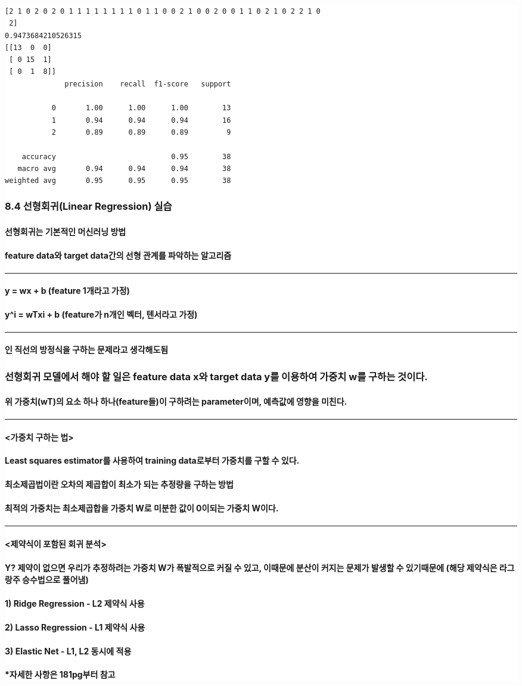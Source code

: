     [2 1 0 2 0 2 0 1 1 1 1 1 1 1 1 0 1 1 0 0 2 1 0 0 2 0 0 1 1 0 2 1 0 2 2 1 0
     2]
    0.9473684210526315
    [[13  0  0]
     [ 0 15  1]
     [ 0  1  8]]
                  precision    recall  f1-score   support
    
               0       1.00      1.00      1.00        13
               1       0.94      0.94      0.94        16
               2       0.89      0.89      0.89         9
    
        accuracy                           0.95        38
       macro avg       0.94      0.94      0.94        38
    weighted avg       0.95      0.95      0.95        38
    


### 8.4 선형회귀(Linear Regression) 실습


#### 선형회귀는 기본적인 머신러닝 방법
#### feature data와 target data간의 선형 관계를 파악하는 알고리즘
_________________________________________________
#### y = wx + b (feature 1개라고 가정)
#### y^i = wTxi + b (feature가 n개인 벡터, 텐서라고 가정)
_________________________________________________
#### 인 직선의 방정식을 구하는 문제라고 생각해도됨
### 선형회귀 모델에서 해야 할 일은 feature data x와 target data y를 이용하여 가중치 w를 구하는 것이다. 
#### 위 가중치(wT)의 요소 하나 하나(feature들)이 구하려는 parameter이며, 예측값에 영향을 미친다. 
_________________________________________________
#### <가중치 구하는 법>
#### Least squares estimator를 사용하여 training data로부터 가중치를 구할 수 있다. 
#### 최소제곱법이란 오차의 제곱합이 최소가 되는 추정량을 구하는 방법
#### 최적의 가중치는 최소제곱합을 가중치 W로 미분한 값이 0이되는 가중치 W이다. 
_________________________________________________
#### <제약식이 포함된 회귀 분석>
#### Y? 제약이 없으면 우리가 추정하려는 가중치 W가 폭발적으로 커질 수 있고, 이때문에 분산이 커지는 문제가 발생할 수 있기때문에 (해당 제약식은 라그랑주 승수법으로 풀어냄)
#### 1) Ridge Regression - L2 제약식 사용
#### 2) Lasso Regression - L1 제약식 사용
#### 3) Elastic Net - L1, L2 동시에 적용
#### *자세한 사항은 181pg부터 참고
